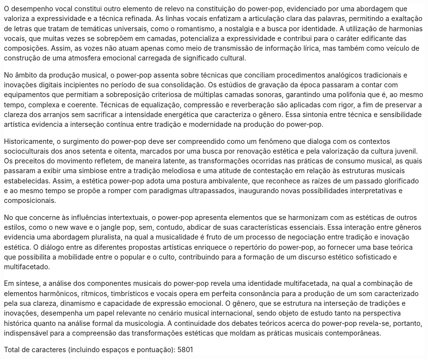 O desempenho vocal constitui outro elemento de relevo na constituição do power‐pop, evidenciado por
uma abordagem que valoriza a expressividade e a técnica refinada. As linhas vocais enfatizam a
articulação clara das palavras, permitindo a exaltação de letras que tratam de temáticas universais,
como o romantismo, a nostalgia e a busca por identidade. A utilização de harmonias vocais, que
muitas vezes se sobrepõem em camadas, potencializa a expressividade e contribui para o caráter
edificante das composições. Assim, as vozes não atuam apenas como meio de transmissão de informação
lírica, mas também como veículo de construção de uma atmosfera emocional carregada de significado
cultural.

No âmbito da produção musical, o power‐pop assenta sobre técnicas que conciliam procedimentos
analógicos tradicionais e inovações digitais incipientes no período de sua consolidação. Os estúdios
de gravação da época passaram a contar com equipamentos que permitiam a sobreposição criteriosa de
múltiplas camadas sonoras, garantindo uma polifonia que é, ao mesmo tempo, complexa e coerente.
Técnicas de equalização, compressão e reverberação são aplicadas com rigor, a fim de preservar a
clareza dos arranjos sem sacrificar a intensidade energética que caracteriza o gênero. Essa sintonia
entre técnica e sensibilidade artística evidencia a interseção contínua entre tradição e modernidade
na produção do power‐pop.

Historicamente, o surgimento do power‐pop deve ser compreendido como um fenômeno que dialoga com os
contextos socioculturais dos anos setenta e oitenta, marcados por uma busca por renovação estética e
pela valorização da cultura juvenil. Os preceitos do movimento refletem, de maneira latente, as
transformações ocorridas nas práticas de consumo musical, as quais passaram a exibir uma simbiose
entre a tradição melodiosa e uma atitude de contestação em relação às estruturas musicais
estabelecidas. Assim, a estética power‐pop adota uma postura ambivalente, que reconhece as raízes de
um passado glorificado e ao mesmo tempo se propõe a romper com paradigmas ultrapassados, inaugurando
novas possibilidades interpretativas e composicionais.

No que concerne às influências intertextuais, o power‐pop apresenta elementos que se harmonizam com
as estéticas de outros estilos, como o new wave e o jangle pop, sem, contudo, abdicar de suas
características essenciais. Essa interação entre gêneros evidencia uma abordagem pluralista, na qual
a musicalidade é fruto de um processo de negociação entre tradição e inovação estética. O diálogo
entre as diferentes propostas artísticas enriquece o repertório do power‐pop, ao fornecer uma base
teórica que possibilita a mobilidade entre o popular e o culto, contribuindo para a formação de um
discurso estético sofisticado e multifacetado.

Em síntese, a análise dos componentes musicais do power‐pop revela uma identidade multifacetada, na
qual a combinação de elementos harmônicos, rítmicos, timbrísticos e vocais opera em perfeita
consonância para a produção de um som caracterizado pela sua clareza, dinamismo e capacidade de
expressão emocional. O gênero, que se estrutura na interseção de tradições e inovações, desempenha
um papel relevante no cenário musical internacional, sendo objeto de estudo tanto na perspectiva
histórica quanto na análise formal da musicologia. A continuidade dos debates teóricos acerca do
power‐pop revela-se, portanto, indispensável para a compreensão das transformações estéticas que
moldam as práticas musicais contemporâneas.

Total de caracteres (incluindo espaços e pontuação): 5801
